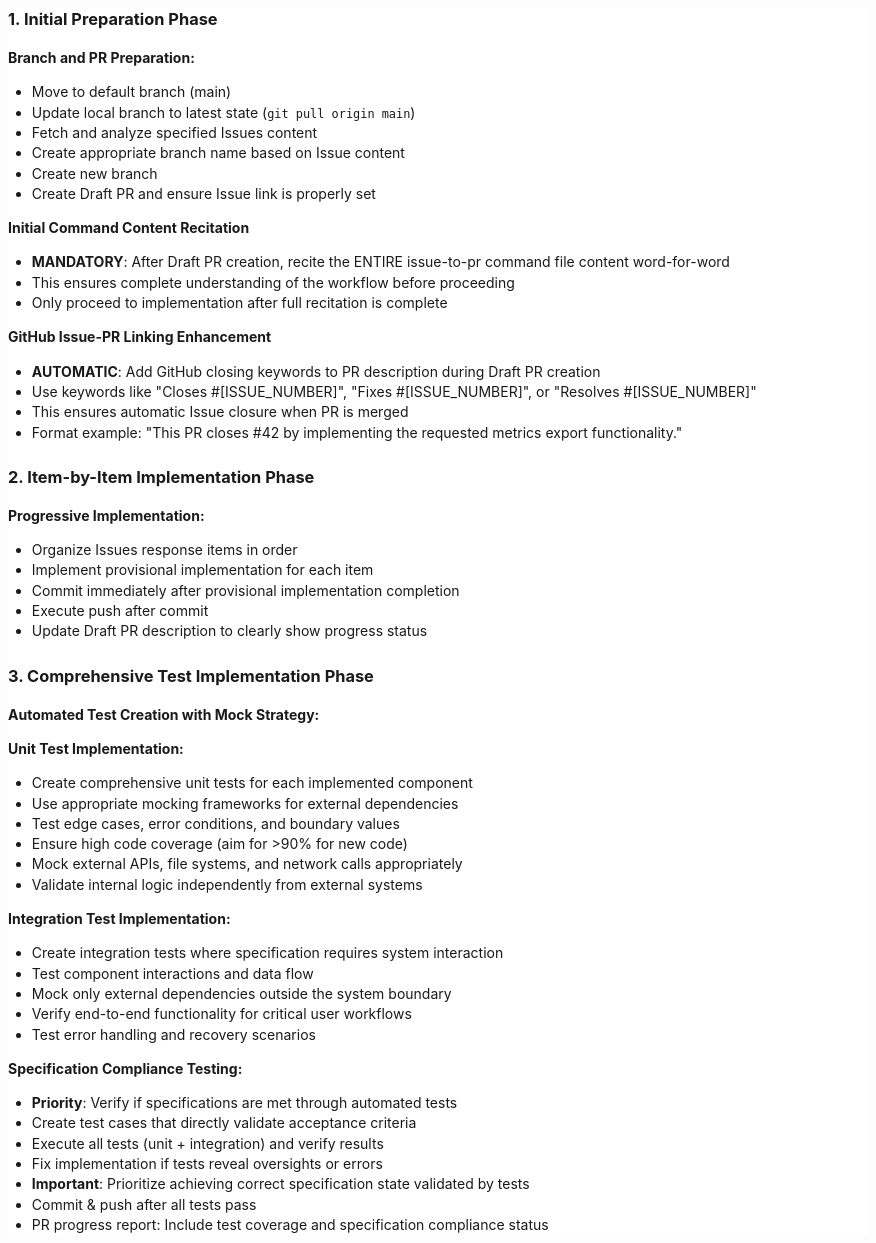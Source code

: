 ### 1. Initial Preparation Phase

**Branch and PR Preparation:**
- Move to default branch (main)
- Update local branch to latest state (`git pull origin main`)
- Fetch and analyze specified Issues content
- Create appropriate branch name based on Issue content
- Create new branch
- Create Draft PR and ensure Issue link is properly set

**Initial Command Content Recitation**
- **MANDATORY**: After Draft PR creation, recite the ENTIRE issue-to-pr command file content word-for-word
- This ensures complete understanding of the workflow before proceeding
- Only proceed to implementation after full recitation is complete

**GitHub Issue-PR Linking Enhancement**
- **AUTOMATIC**: Add GitHub closing keywords to PR description during Draft PR creation
- Use keywords like "Closes #[ISSUE_NUMBER]", "Fixes #[ISSUE_NUMBER]", or "Resolves #[ISSUE_NUMBER]"
- This ensures automatic Issue closure when PR is merged
- Format example: "This PR closes #42 by implementing the requested metrics export functionality."

### 2. Item-by-Item Implementation Phase

**Progressive Implementation:**
- Organize Issues response items in order
- Implement provisional implementation for each item
- Commit immediately after provisional implementation completion
- Execute push after commit
- Update Draft PR description to clearly show progress status

### 3. Comprehensive Test Implementation Phase

**Automated Test Creation with Mock Strategy:**

**Unit Test Implementation:**
- Create comprehensive unit tests for each implemented component
- Use appropriate mocking frameworks for external dependencies
- Test edge cases, error conditions, and boundary values
- Ensure high code coverage (aim for >90% for new code)
- Mock external APIs, file systems, and network calls appropriately
- Validate internal logic independently from external systems

**Integration Test Implementation:**
- Create integration tests where specification requires system interaction
- Test component interactions and data flow
- Mock only external dependencies outside the system boundary
- Verify end-to-end functionality for critical user workflows
- Test error handling and recovery scenarios

**Specification Compliance Testing:**
- **Priority**: Verify if specifications are met through automated tests
- Create test cases that directly validate acceptance criteria
- Execute all tests (unit + integration) and verify results
- Fix implementation if tests reveal oversights or errors
- **Important**: Prioritize achieving correct specification state validated by tests
- Commit & push after all tests pass
- PR progress report: Include test coverage and specification compliance status
